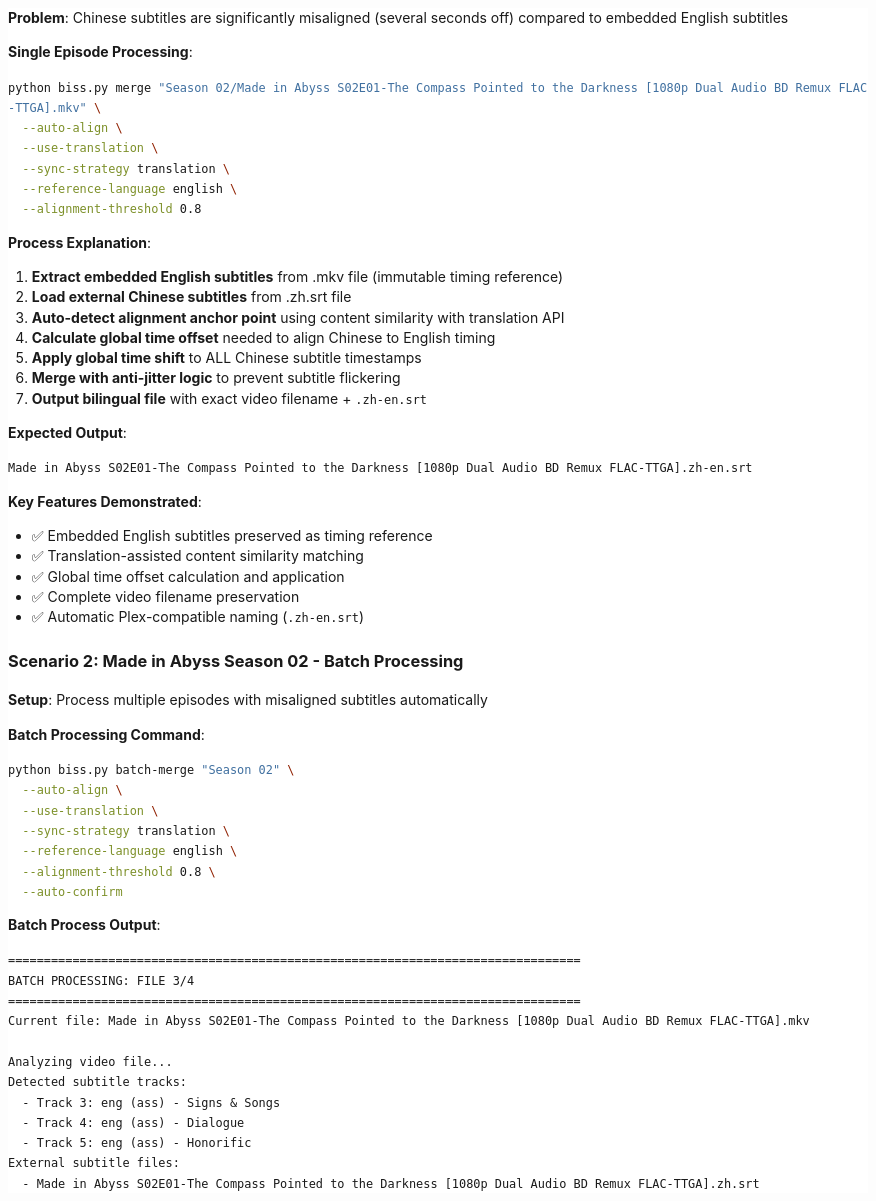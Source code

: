 **Problem**: Chinese subtitles are significantly misaligned (several seconds off) compared to embedded English subtitles

**Single Episode Processing**:
```bash
python biss.py merge "Season 02/Made in Abyss S02E01-The Compass Pointed to the Darkness [1080p Dual Audio BD Remux FLAC-TTGA].mkv" \
  --auto-align \
  --use-translation \
  --sync-strategy translation \
  --reference-language english \
  --alignment-threshold 0.8
```

**Process Explanation**:
1. **Extract embedded English subtitles** from .mkv file (immutable timing reference)
2. **Load external Chinese subtitles** from .zh.srt file
3. **Auto-detect alignment anchor point** using content similarity with translation API
4. **Calculate global time offset** needed to align Chinese to English timing
5. **Apply global time shift** to ALL Chinese subtitle timestamps
6. **Merge with anti-jitter logic** to prevent subtitle flickering
7. **Output bilingual file** with exact video filename + `.zh-en.srt`

**Expected Output**:
```
Made in Abyss S02E01-The Compass Pointed to the Darkness [1080p Dual Audio BD Remux FLAC-TTGA].zh-en.srt
```

**Key Features Demonstrated**:
- ✅ Embedded English subtitles preserved as timing reference
- ✅ Translation-assisted content similarity matching
- ✅ Global time offset calculation and application
- ✅ Complete video filename preservation
- ✅ Automatic Plex-compatible naming (`.zh-en.srt`)

### Scenario 2: Made in Abyss Season 02 - Batch Processing

**Setup**: Process multiple episodes with misaligned subtitles automatically

**Batch Processing Command**:
```bash
python biss.py batch-merge "Season 02" \
  --auto-align \
  --use-translation \
  --sync-strategy translation \
  --reference-language english \
  --alignment-threshold 0.8 \
  --auto-confirm
```

**Batch Process Output**:
```
================================================================================
BATCH PROCESSING: FILE 3/4
================================================================================
Current file: Made in Abyss S02E01-The Compass Pointed to the Darkness [1080p Dual Audio BD Remux FLAC-TTGA].mkv

Analyzing video file...
Detected subtitle tracks:
  - Track 3: eng (ass) - Signs & Songs
  - Track 4: eng (ass) - Dialogue
  - Track 5: eng (ass) - Honorific
External subtitle files:
  - Made in Abyss S02E01-The Compass Pointed to the Darkness [1080p Dual Audio BD Remux FLAC-TTGA].zh.srt

```